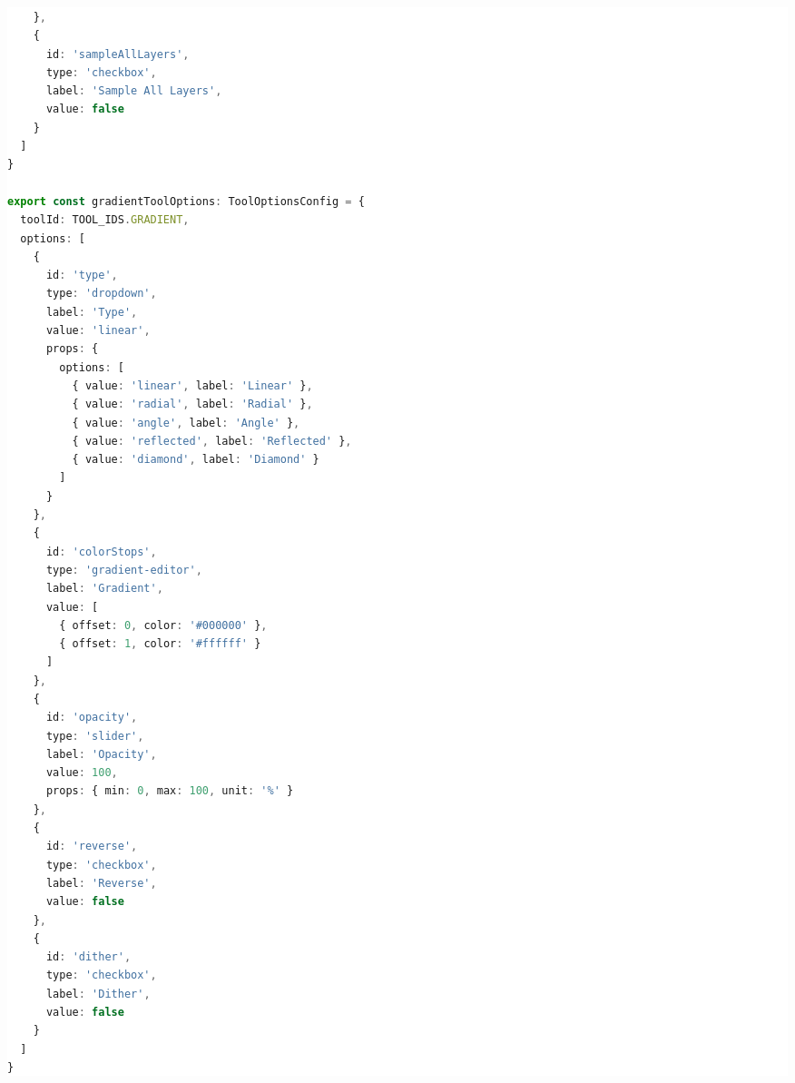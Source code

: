 ```typescript
    },
    {
      id: 'sampleAllLayers',
      type: 'checkbox',
      label: 'Sample All Layers',
      value: false
    }
  ]
}

export const gradientToolOptions: ToolOptionsConfig = {
  toolId: TOOL_IDS.GRADIENT,
  options: [
    {
      id: 'type',
      type: 'dropdown',
      label: 'Type',
      value: 'linear',
      props: {
        options: [
          { value: 'linear', label: 'Linear' },
          { value: 'radial', label: 'Radial' },
          { value: 'angle', label: 'Angle' },
          { value: 'reflected', label: 'Reflected' },
          { value: 'diamond', label: 'Diamond' }
        ]
      }
    },
    {
      id: 'colorStops',
      type: 'gradient-editor',
      label: 'Gradient',
      value: [
        { offset: 0, color: '#000000' },
        { offset: 1, color: '#ffffff' }
      ]
    },
    {
      id: 'opacity',
      type: 'slider',
      label: 'Opacity',
      value: 100,
      props: { min: 0, max: 100, unit: '%' }
    },
    {
      id: 'reverse',
      type: 'checkbox',
      label: 'Reverse',
      value: false
    },
    {
      id: 'dither',
      type: 'checkbox',
      label: 'Dither',
      value: false
    }
  ]
}
```
